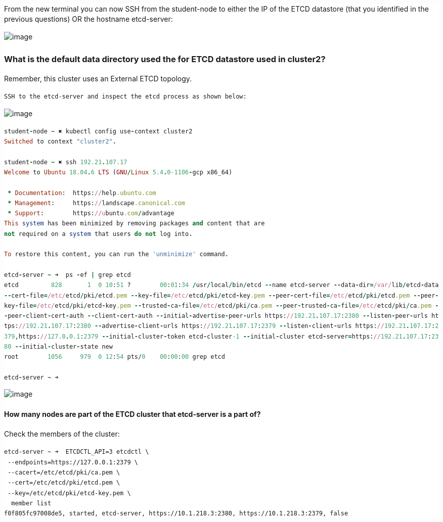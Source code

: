 From the new terminal you can now SSH from the student-node to either the IP of the ETCD datastore (that you identified in the previous questions) OR the hostname etcd-server:


![image](https://github.com/Althaf-official/Kodekloud_Learning/assets/105126131/52b6f334-030e-45fc-bb63-e812db892650)

### What is the default data directory used the for ETCD datastore used in cluster2?
Remember, this cluster uses an External ETCD topology.


    SSH to the etcd-server and inspect the etcd process as shown below:

![image](https://github.com/Althaf-official/Kodekloud_Learning/assets/105126131/7f21509c-4121-4a67-bedb-84b85213108e)

```ruby
student-node ~ ✖ kubectl config use-context cluster2
Switched to context "cluster2".

student-node ~ ✖ ssh 192.21.107.17
Welcome to Ubuntu 18.04.6 LTS (GNU/Linux 5.4.0-1106-gcp x86_64)

 * Documentation:  https://help.ubuntu.com
 * Management:     https://landscape.canonical.com
 * Support:        https://ubuntu.com/advantage
This system has been minimized by removing packages and content that are
not required on a system that users do not log into.

To restore this content, you can run the 'unminimize' command.

etcd-server ~ ➜  ps -ef | grep etcd
etcd         828       1  0 10:51 ?        00:01:34 /usr/local/bin/etcd --name etcd-server --data-dir=/var/lib/etcd-data --cert-file=/etc/etcd/pki/etcd.pem --key-file=/etc/etcd/pki/etcd-key.pem --peer-cert-file=/etc/etcd/pki/etcd.pem --peer-key-file=/etc/etcd/pki/etcd-key.pem --trusted-ca-file=/etc/etcd/pki/ca.pem --peer-trusted-ca-file=/etc/etcd/pki/ca.pem --peer-client-cert-auth --client-cert-auth --initial-advertise-peer-urls https://192.21.107.17:2380 --listen-peer-urls https://192.21.107.17:2380 --advertise-client-urls https://192.21.107.17:2379 --listen-client-urls https://192.21.107.17:2379,https://127.0.0.1:2379 --initial-cluster-token etcd-cluster-1 --initial-cluster etcd-server=https://192.21.107.17:2380 --initial-cluster-state new
root        1056     979  0 12:54 pts/0    00:00:00 grep etcd

etcd-server ~ ➜  
```
![image](https://github.com/Althaf-official/Kodekloud_Learning/assets/105126131/e8c4edc6-d2fe-4e21-b9f8-44d80a15ab86)

#### How many nodes are part of the ETCD cluster that etcd-server is a part of?

Check the members of the cluster:

    etcd-server ~ ➜  ETCDCTL_API=3 etcdctl \
     --endpoints=https://127.0.0.1:2379 \
     --cacert=/etc/etcd/pki/ca.pem \
     --cert=/etc/etcd/pki/etcd.pem \
     --key=/etc/etcd/pki/etcd-key.pem \
      member list
    f0f805fc97008de5, started, etcd-server, https://10.1.218.3:2380, https://10.1.218.3:2379, false
    